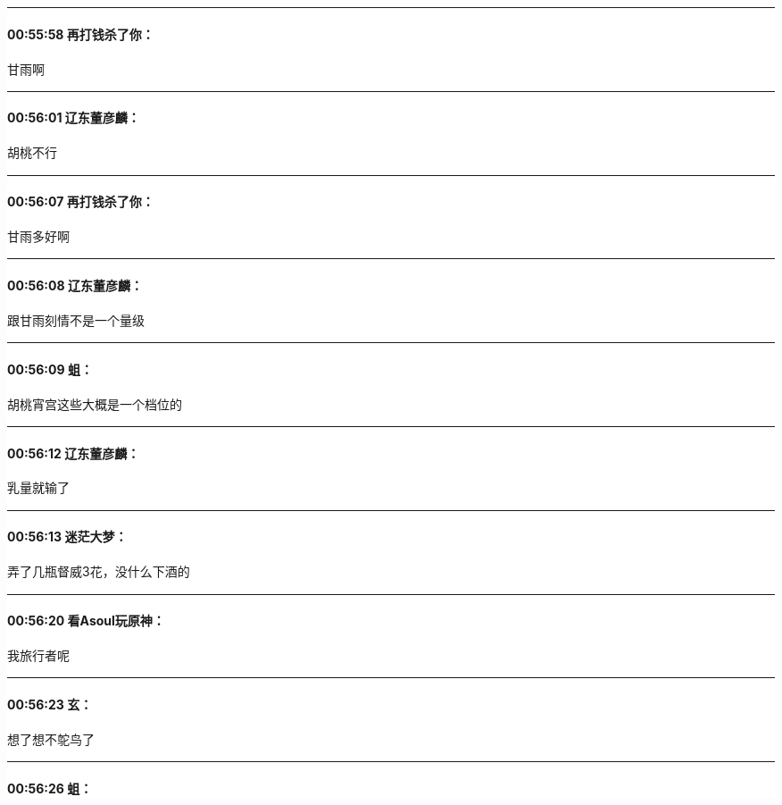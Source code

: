 *****

#### 00:55:58  再打钱杀了你：

甘雨啊

*****

#### 00:56:01  辽东董彦麟：

胡桃不行

*****

#### 00:56:07  再打钱杀了你：

甘雨多好啊

*****

#### 00:56:08  辽东董彦麟：

跟甘雨刻情不是一个量级

*****

#### 00:56:09  蛆：

胡桃宵宫这些大概是一个档位的

*****

#### 00:56:12  辽东董彦麟：

乳量就输了

*****

#### 00:56:13  迷茫大梦：

弄了几瓶督威3花，没什么下酒的

*****

#### 00:56:20  看Asoul玩原神：

我旅行者呢

*****

#### 00:56:23  玄：

想了想不鸵鸟了

*****

#### 00:56:26  蛆：
